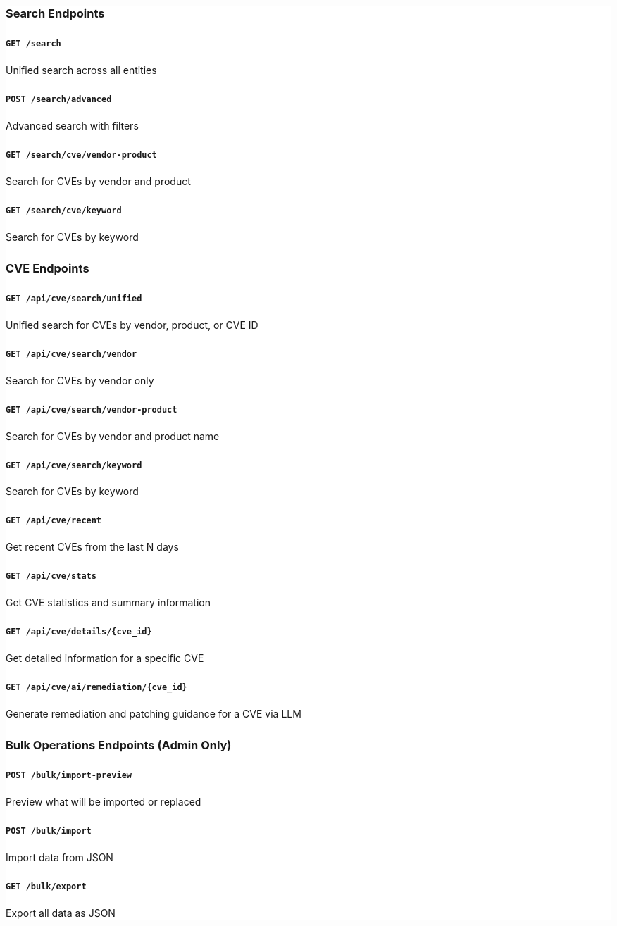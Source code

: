 ### Search Endpoints

#### `GET /search`
Unified search across all entities

#### `POST /search/advanced`
Advanced search with filters

#### `GET /search/cve/vendor-product`
Search for CVEs by vendor and product

#### `GET /search/cve/keyword`
Search for CVEs by keyword

### CVE Endpoints

#### `GET /api/cve/search/unified`
Unified search for CVEs by vendor, product, or CVE ID

#### `GET /api/cve/search/vendor`
Search for CVEs by vendor only

#### `GET /api/cve/search/vendor-product`
Search for CVEs by vendor and product name

#### `GET /api/cve/search/keyword`
Search for CVEs by keyword

#### `GET /api/cve/recent`
Get recent CVEs from the last N days

#### `GET /api/cve/stats`
Get CVE statistics and summary information

#### `GET /api/cve/details/{cve_id}`
Get detailed information for a specific CVE

#### `GET /api/cve/ai/remediation/{cve_id}`
Generate remediation and patching guidance for a CVE via LLM

### Bulk Operations Endpoints (Admin Only)

#### `POST /bulk/import-preview`
Preview what will be imported or replaced

#### `POST /bulk/import`
Import data from JSON

#### `GET /bulk/export`
Export all data as JSON
